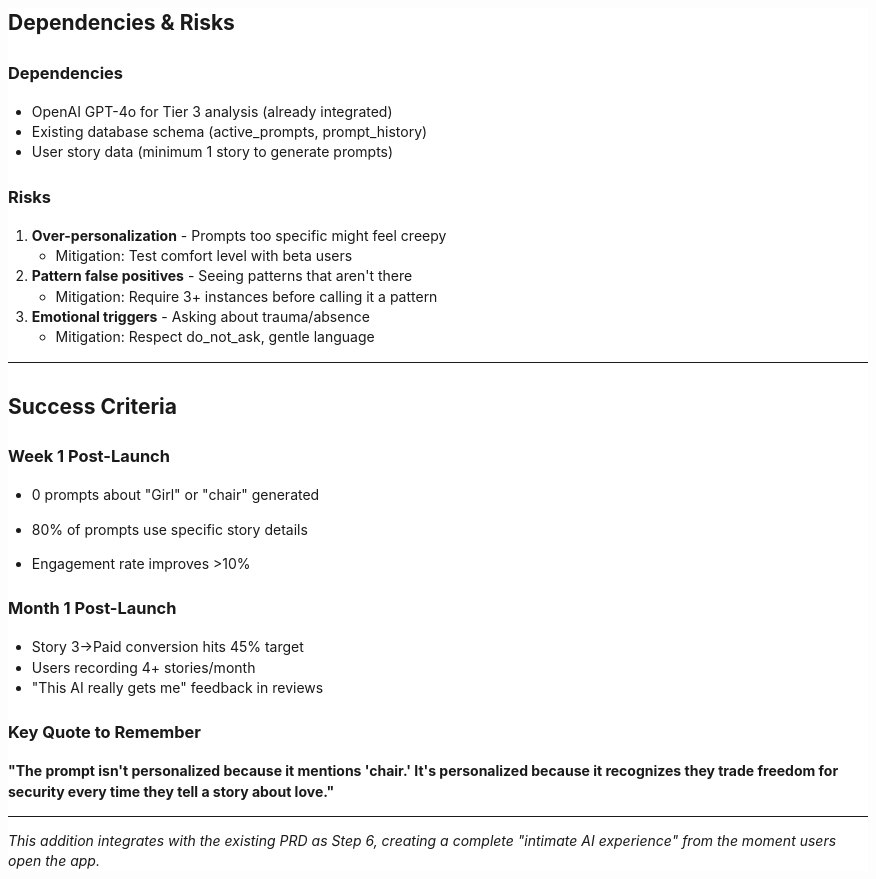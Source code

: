 
## **Dependencies & Risks**

### **Dependencies**

* OpenAI GPT-4o for Tier 3 analysis (already integrated)  
* Existing database schema (active\_prompts, prompt\_history)  
* User story data (minimum 1 story to generate prompts)

### **Risks**

1. **Over-personalization** \- Prompts too specific might feel creepy  
   * Mitigation: Test comfort level with beta users  
2. **Pattern false positives** \- Seeing patterns that aren't there  
   * Mitigation: Require 3+ instances before calling it a pattern  
3. **Emotional triggers** \- Asking about trauma/absence  
   * Mitigation: Respect do\_not\_ask, gentle language

---

## **Success Criteria**

### **Week 1 Post-Launch**

* 0 prompts about "Girl" or "chair" generated  
* 80% of prompts use specific story details

* Engagement rate improves \>10%

### **Month 1 Post-Launch**

* Story 3→Paid conversion hits 45% target  
* Users recording 4+ stories/month  
* "This AI really gets me" feedback in reviews

### **Key Quote to Remember**

**"The prompt isn't personalized because it mentions 'chair.' It's personalized because it recognizes they trade freedom for security every time they tell a story about love."**

---

*This addition integrates with the existing PRD as Step 6, creating a complete "intimate AI experience" from the moment users open the app.*

